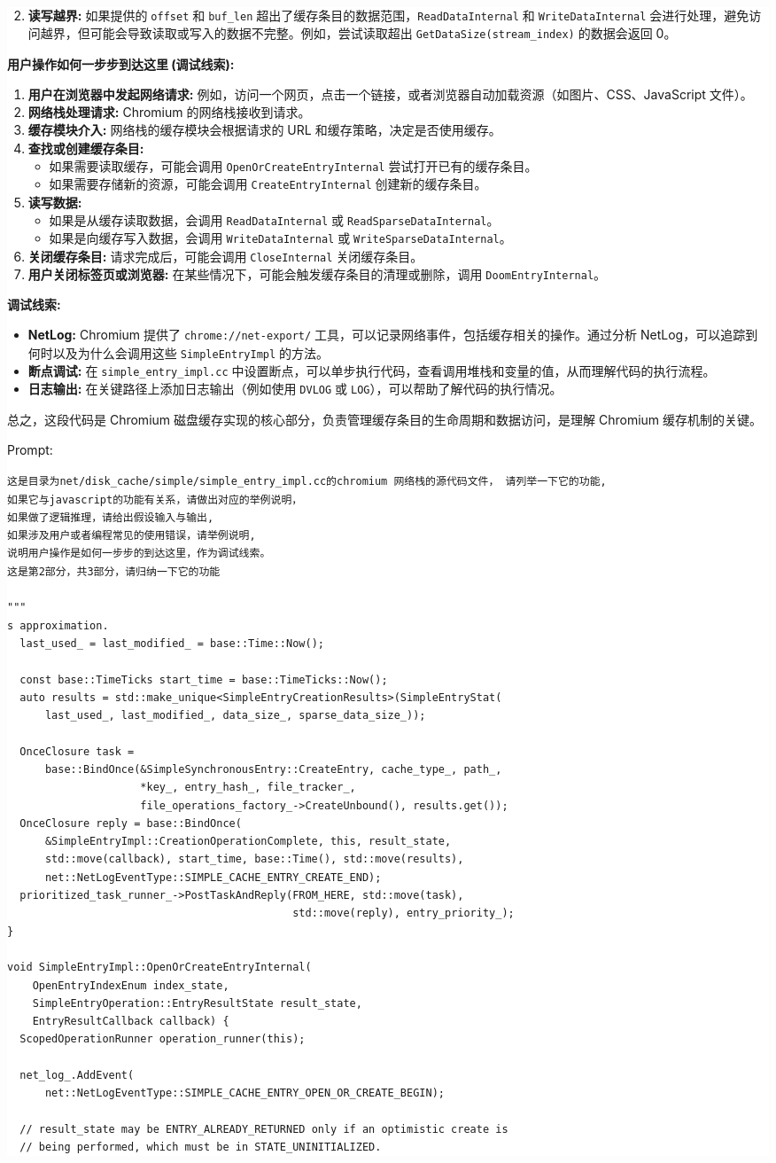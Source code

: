 2. **读写越界:**  如果提供的 `offset` 和 `buf_len` 超出了缓存条目的数据范围，`ReadDataInternal` 和 `WriteDataInternal` 会进行处理，避免访问越界，但可能会导致读取或写入的数据不完整。例如，尝试读取超出 `GetDataSize(stream_index)` 的数据会返回 0。

**用户操作如何一步步到达这里 (调试线索):**

1. **用户在浏览器中发起网络请求:**  例如，访问一个网页，点击一个链接，或者浏览器自动加载资源（如图片、CSS、JavaScript 文件）。
2. **网络栈处理请求:** Chromium 的网络栈接收到请求。
3. **缓存模块介入:** 网络栈的缓存模块会根据请求的 URL 和缓存策略，决定是否使用缓存。
4. **查找或创建缓存条目:**
   - 如果需要读取缓存，可能会调用 `OpenOrCreateEntryInternal` 尝试打开已有的缓存条目。
   - 如果需要存储新的资源，可能会调用 `CreateEntryInternal` 创建新的缓存条目。
5. **读写数据:**
   - 如果是从缓存读取数据，会调用 `ReadDataInternal` 或 `ReadSparseDataInternal`。
   - 如果是向缓存写入数据，会调用 `WriteDataInternal` 或 `WriteSparseDataInternal`。
6. **关闭缓存条目:**  请求完成后，可能会调用 `CloseInternal` 关闭缓存条目。
7. **用户关闭标签页或浏览器:**  在某些情况下，可能会触发缓存条目的清理或删除，调用 `DoomEntryInternal`。

**调试线索:**

- **NetLog:** Chromium 提供了 `chrome://net-export/` 工具，可以记录网络事件，包括缓存相关的操作。通过分析 NetLog，可以追踪到何时以及为什么会调用这些 `SimpleEntryImpl` 的方法。
- **断点调试:**  在 `simple_entry_impl.cc` 中设置断点，可以单步执行代码，查看调用堆栈和变量的值，从而理解代码的执行流程。
- **日志输出:**  在关键路径上添加日志输出（例如使用 `DVLOG` 或 `LOG`），可以帮助了解代码的执行情况。

总之，这段代码是 Chromium 磁盘缓存实现的核心部分，负责管理缓存条目的生命周期和数据访问，是理解 Chromium 缓存机制的关键。

Prompt: 
```
这是目录为net/disk_cache/simple/simple_entry_impl.cc的chromium 网络栈的源代码文件， 请列举一下它的功能, 
如果它与javascript的功能有关系，请做出对应的举例说明，
如果做了逻辑推理，请给出假设输入与输出,
如果涉及用户或者编程常见的使用错误，请举例说明,
说明用户操作是如何一步步的到达这里，作为调试线索。
这是第2部分，共3部分，请归纳一下它的功能

"""
s approximation.
  last_used_ = last_modified_ = base::Time::Now();

  const base::TimeTicks start_time = base::TimeTicks::Now();
  auto results = std::make_unique<SimpleEntryCreationResults>(SimpleEntryStat(
      last_used_, last_modified_, data_size_, sparse_data_size_));

  OnceClosure task =
      base::BindOnce(&SimpleSynchronousEntry::CreateEntry, cache_type_, path_,
                     *key_, entry_hash_, file_tracker_,
                     file_operations_factory_->CreateUnbound(), results.get());
  OnceClosure reply = base::BindOnce(
      &SimpleEntryImpl::CreationOperationComplete, this, result_state,
      std::move(callback), start_time, base::Time(), std::move(results),
      net::NetLogEventType::SIMPLE_CACHE_ENTRY_CREATE_END);
  prioritized_task_runner_->PostTaskAndReply(FROM_HERE, std::move(task),
                                             std::move(reply), entry_priority_);
}

void SimpleEntryImpl::OpenOrCreateEntryInternal(
    OpenEntryIndexEnum index_state,
    SimpleEntryOperation::EntryResultState result_state,
    EntryResultCallback callback) {
  ScopedOperationRunner operation_runner(this);

  net_log_.AddEvent(
      net::NetLogEventType::SIMPLE_CACHE_ENTRY_OPEN_OR_CREATE_BEGIN);

  // result_state may be ENTRY_ALREADY_RETURNED only if an optimistic create is
  // being performed, which must be in STATE_UNINITIALIZED.
```